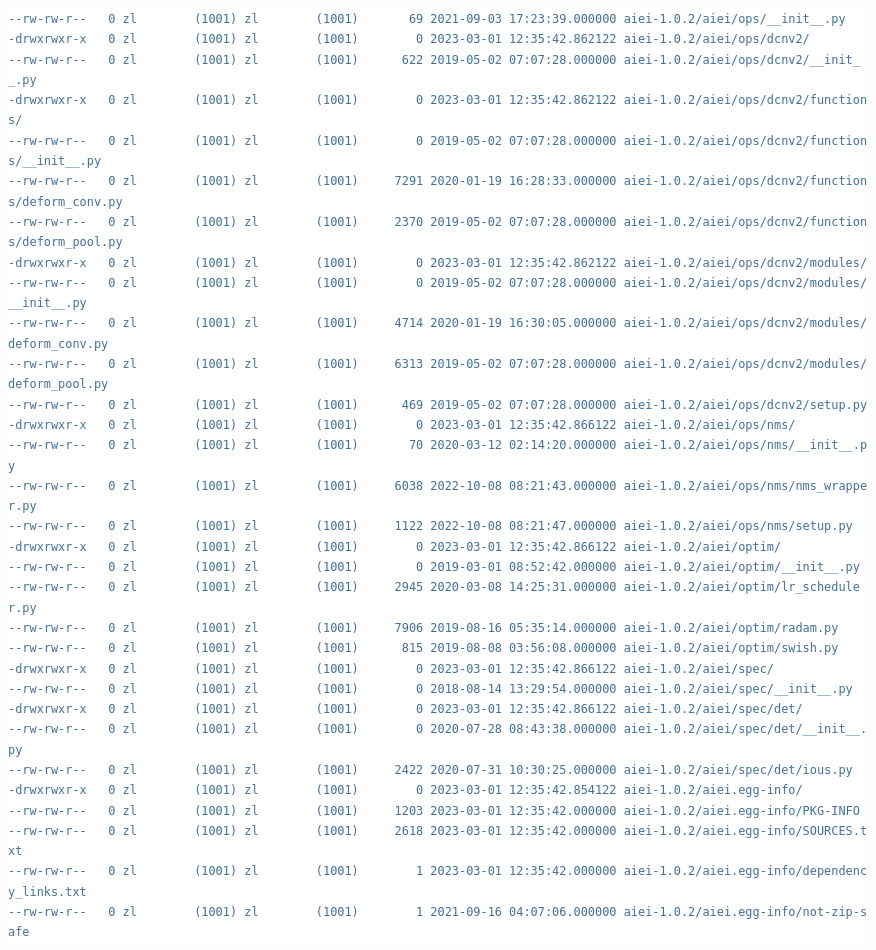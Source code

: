 ```diff
--rw-rw-r--   0 zl        (1001) zl        (1001)       69 2021-09-03 17:23:39.000000 aiei-1.0.2/aiei/ops/__init__.py
-drwxrwxr-x   0 zl        (1001) zl        (1001)        0 2023-03-01 12:35:42.862122 aiei-1.0.2/aiei/ops/dcnv2/
--rw-rw-r--   0 zl        (1001) zl        (1001)      622 2019-05-02 07:07:28.000000 aiei-1.0.2/aiei/ops/dcnv2/__init__.py
-drwxrwxr-x   0 zl        (1001) zl        (1001)        0 2023-03-01 12:35:42.862122 aiei-1.0.2/aiei/ops/dcnv2/functions/
--rw-rw-r--   0 zl        (1001) zl        (1001)        0 2019-05-02 07:07:28.000000 aiei-1.0.2/aiei/ops/dcnv2/functions/__init__.py
--rw-rw-r--   0 zl        (1001) zl        (1001)     7291 2020-01-19 16:28:33.000000 aiei-1.0.2/aiei/ops/dcnv2/functions/deform_conv.py
--rw-rw-r--   0 zl        (1001) zl        (1001)     2370 2019-05-02 07:07:28.000000 aiei-1.0.2/aiei/ops/dcnv2/functions/deform_pool.py
-drwxrwxr-x   0 zl        (1001) zl        (1001)        0 2023-03-01 12:35:42.862122 aiei-1.0.2/aiei/ops/dcnv2/modules/
--rw-rw-r--   0 zl        (1001) zl        (1001)        0 2019-05-02 07:07:28.000000 aiei-1.0.2/aiei/ops/dcnv2/modules/__init__.py
--rw-rw-r--   0 zl        (1001) zl        (1001)     4714 2020-01-19 16:30:05.000000 aiei-1.0.2/aiei/ops/dcnv2/modules/deform_conv.py
--rw-rw-r--   0 zl        (1001) zl        (1001)     6313 2019-05-02 07:07:28.000000 aiei-1.0.2/aiei/ops/dcnv2/modules/deform_pool.py
--rw-rw-r--   0 zl        (1001) zl        (1001)      469 2019-05-02 07:07:28.000000 aiei-1.0.2/aiei/ops/dcnv2/setup.py
-drwxrwxr-x   0 zl        (1001) zl        (1001)        0 2023-03-01 12:35:42.866122 aiei-1.0.2/aiei/ops/nms/
--rw-rw-r--   0 zl        (1001) zl        (1001)       70 2020-03-12 02:14:20.000000 aiei-1.0.2/aiei/ops/nms/__init__.py
--rw-rw-r--   0 zl        (1001) zl        (1001)     6038 2022-10-08 08:21:43.000000 aiei-1.0.2/aiei/ops/nms/nms_wrapper.py
--rw-rw-r--   0 zl        (1001) zl        (1001)     1122 2022-10-08 08:21:47.000000 aiei-1.0.2/aiei/ops/nms/setup.py
-drwxrwxr-x   0 zl        (1001) zl        (1001)        0 2023-03-01 12:35:42.866122 aiei-1.0.2/aiei/optim/
--rw-rw-r--   0 zl        (1001) zl        (1001)        0 2019-03-01 08:52:42.000000 aiei-1.0.2/aiei/optim/__init__.py
--rw-rw-r--   0 zl        (1001) zl        (1001)     2945 2020-03-08 14:25:31.000000 aiei-1.0.2/aiei/optim/lr_scheduler.py
--rw-rw-r--   0 zl        (1001) zl        (1001)     7906 2019-08-16 05:35:14.000000 aiei-1.0.2/aiei/optim/radam.py
--rw-rw-r--   0 zl        (1001) zl        (1001)      815 2019-08-08 03:56:08.000000 aiei-1.0.2/aiei/optim/swish.py
-drwxrwxr-x   0 zl        (1001) zl        (1001)        0 2023-03-01 12:35:42.866122 aiei-1.0.2/aiei/spec/
--rw-rw-r--   0 zl        (1001) zl        (1001)        0 2018-08-14 13:29:54.000000 aiei-1.0.2/aiei/spec/__init__.py
-drwxrwxr-x   0 zl        (1001) zl        (1001)        0 2023-03-01 12:35:42.866122 aiei-1.0.2/aiei/spec/det/
--rw-rw-r--   0 zl        (1001) zl        (1001)        0 2020-07-28 08:43:38.000000 aiei-1.0.2/aiei/spec/det/__init__.py
--rw-rw-r--   0 zl        (1001) zl        (1001)     2422 2020-07-31 10:30:25.000000 aiei-1.0.2/aiei/spec/det/ious.py
-drwxrwxr-x   0 zl        (1001) zl        (1001)        0 2023-03-01 12:35:42.854122 aiei-1.0.2/aiei.egg-info/
--rw-rw-r--   0 zl        (1001) zl        (1001)     1203 2023-03-01 12:35:42.000000 aiei-1.0.2/aiei.egg-info/PKG-INFO
--rw-rw-r--   0 zl        (1001) zl        (1001)     2618 2023-03-01 12:35:42.000000 aiei-1.0.2/aiei.egg-info/SOURCES.txt
--rw-rw-r--   0 zl        (1001) zl        (1001)        1 2023-03-01 12:35:42.000000 aiei-1.0.2/aiei.egg-info/dependency_links.txt
--rw-rw-r--   0 zl        (1001) zl        (1001)        1 2021-09-16 04:07:06.000000 aiei-1.0.2/aiei.egg-info/not-zip-safe
```